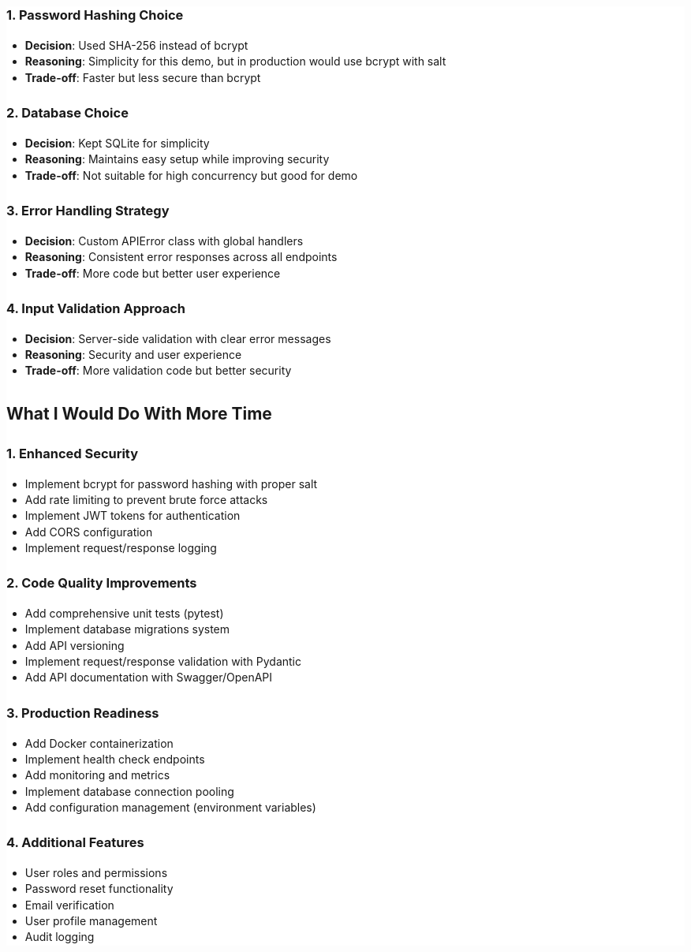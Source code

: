 ### 1. Password Hashing Choice
- **Decision**: Used SHA-256 instead of bcrypt
- **Reasoning**: Simplicity for this demo, but in production would use bcrypt with salt
- **Trade-off**: Faster but less secure than bcrypt

### 2. Database Choice
- **Decision**: Kept SQLite for simplicity
- **Reasoning**: Maintains easy setup while improving security
- **Trade-off**: Not suitable for high concurrency but good for demo

### 3. Error Handling Strategy
- **Decision**: Custom APIError class with global handlers
- **Reasoning**: Consistent error responses across all endpoints
- **Trade-off**: More code but better user experience

### 4. Input Validation Approach
- **Decision**: Server-side validation with clear error messages
- **Reasoning**: Security and user experience
- **Trade-off**: More validation code but better security

## What I Would Do With More Time

### 1. Enhanced Security
- Implement bcrypt for password hashing with proper salt
- Add rate limiting to prevent brute force attacks
- Implement JWT tokens for authentication
- Add CORS configuration
- Implement request/response logging

### 2. Code Quality Improvements
- Add comprehensive unit tests (pytest)
- Implement database migrations system
- Add API versioning
- Implement request/response validation with Pydantic
- Add API documentation with Swagger/OpenAPI

### 3. Production Readiness
- Add Docker containerization
- Implement health check endpoints
- Add monitoring and metrics
- Implement database connection pooling
- Add configuration management (environment variables)

### 4. Additional Features
- User roles and permissions
- Password reset functionality
- Email verification
- User profile management
- Audit logging
